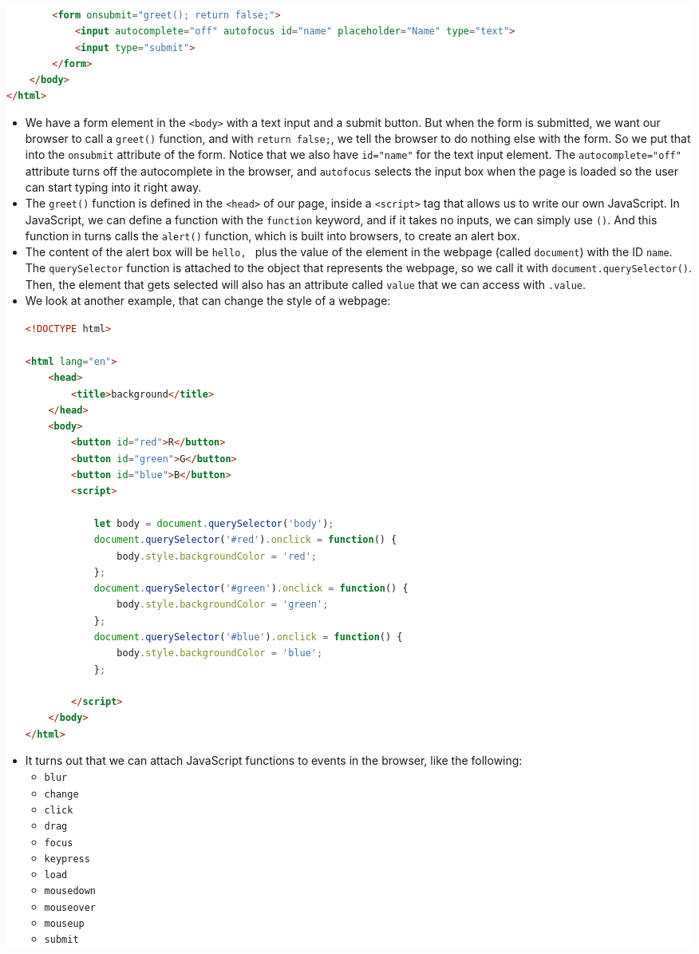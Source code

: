   ```html
          <form onsubmit="greet(); return false;">
              <input autocomplete="off" autofocus id="name" placeholder="Name" type="text">
              <input type="submit">
          </form>
      </body>
  </html>
  ```
  * We have a form element in the `<body>` with a text input and a submit button. But when the form is submitted, we want our browser to call a `greet()` function, and with `return false;`, we tell the browser to do nothing else with the form. So we put that into the `onsubmit` attribute of the form. Notice that we also have `id="name"` for the text input element. The `autocomplete="off"` attribute turns off the autocomplete in the browser, and `autofocus` selects the input box when the page is loaded so the user can start typing into it right away.
  * The `greet()` function is defined in the `<head>` of our page, inside a `<script>` tag that allows us to write our own JavaScript. In JavaScript, we can define a function with the `function` keyword, and if it takes no inputs, we can simply use `()`. And this function in turns calls the `alert()` function, which is built into browsers, to create an alert box.
  * The content of the alert box will be `hello, ` plus the value of the element in the webpage (called `document`) with the ID `name`. The `querySelector` function is attached to the object that represents the webpage, so we call it with `document.querySelector()`. Then, the element that gets selected will also has an attribute called `value` that we can access with `.value`.
* We look at another example, that can change the style of a webpage:
  ```html
  <!DOCTYPE html>

  <html lang="en">
      <head>
          <title>background</title>
      </head>
      <body>
          <button id="red">R</button>
          <button id="green">G</button>
          <button id="blue">B</button>
          <script>

              let body = document.querySelector('body');
              document.querySelector('#red').onclick = function() {
                  body.style.backgroundColor = 'red';
              };
              document.querySelector('#green').onclick = function() {
                  body.style.backgroundColor = 'green';
              };
              document.querySelector('#blue').onclick = function() {
                  body.style.backgroundColor = 'blue';
              };

          </script>
      </body>
  </html>
  ```
* It turns out that we can attach JavaScript functions to events in the browser, like the following:
  * `blur`
  * `change`
  * `click`
  * `drag`
  * `focus`
  * `keypress`
  * `load`
  * `mousedown`
  * `mouseover`
  * `mouseup`
  * `submit`